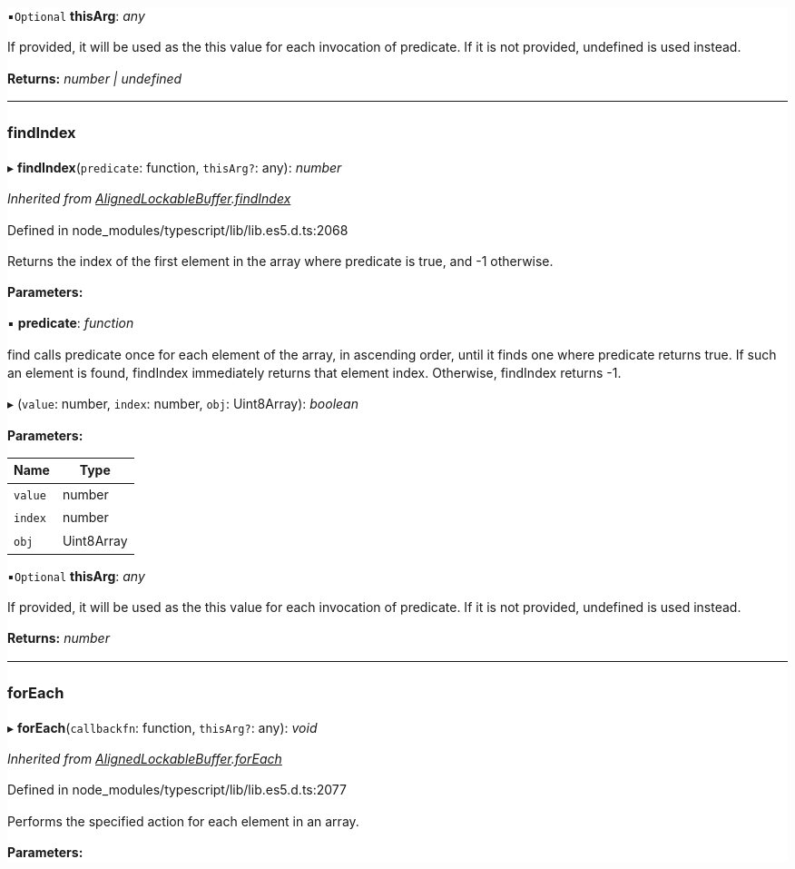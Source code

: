 ▪`Optional`  **thisArg**: *any*

If provided, it will be used as the this value for each invocation of
predicate. If it is not provided, undefined is used instead.

**Returns:** *number | undefined*

___

###  findIndex

▸ **findIndex**(`predicate`: function, `thisArg?`: any): *number*

*Inherited from [AlignedLockableBuffer](alignedlockablebuffer.md).[findIndex](alignedlockablebuffer.md#findindex)*

Defined in node_modules/typescript/lib/lib.es5.d.ts:2068

Returns the index of the first element in the array where predicate is true, and -1
otherwise.

**Parameters:**

▪ **predicate**: *function*

find calls predicate once for each element of the array, in ascending
order, until it finds one where predicate returns true. If such an element is found,
findIndex immediately returns that element index. Otherwise, findIndex returns -1.

▸ (`value`: number, `index`: number, `obj`: Uint8Array): *boolean*

**Parameters:**

Name | Type |
------ | ------ |
`value` | number |
`index` | number |
`obj` | Uint8Array |

▪`Optional`  **thisArg**: *any*

If provided, it will be used as the this value for each invocation of
predicate. If it is not provided, undefined is used instead.

**Returns:** *number*

___

###  forEach

▸ **forEach**(`callbackfn`: function, `thisArg?`: any): *void*

*Inherited from [AlignedLockableBuffer](alignedlockablebuffer.md).[forEach](alignedlockablebuffer.md#foreach)*

Defined in node_modules/typescript/lib/lib.es5.d.ts:2077

Performs the specified action for each element in an array.

**Parameters:**
